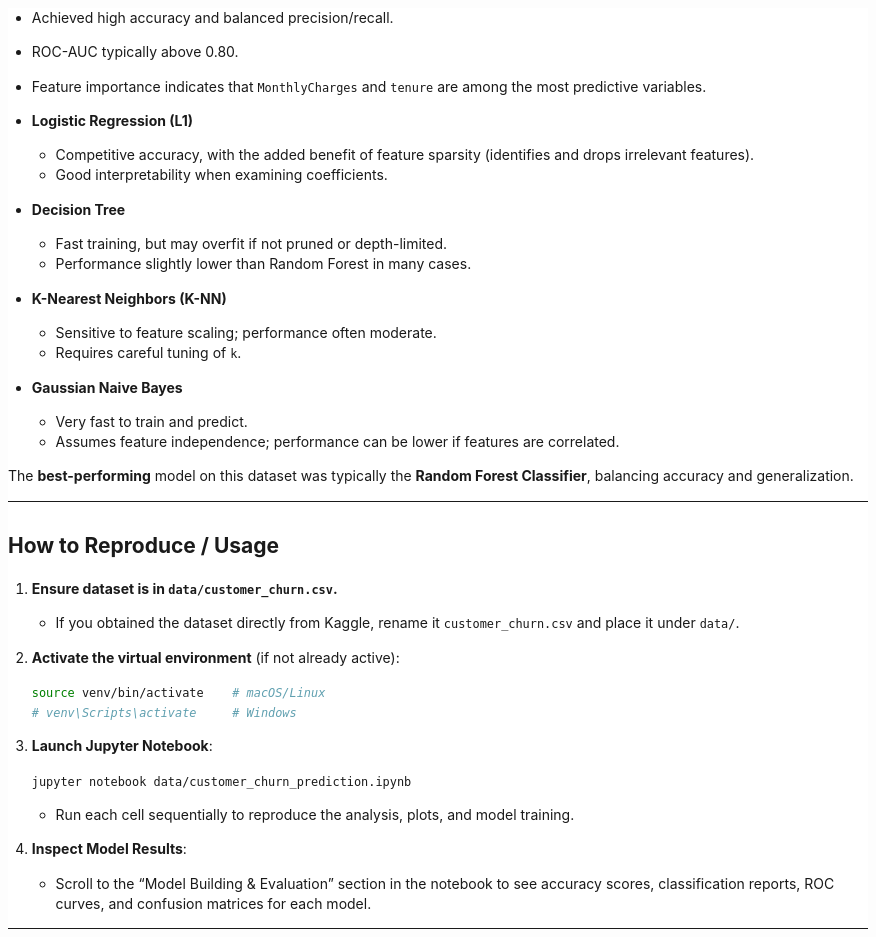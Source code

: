   - Achieved high accuracy and balanced precision/recall.
  - ROC-AUC typically above 0.80.
  - Feature importance indicates that `MonthlyCharges` and `tenure` are among the most predictive variables.

- **Logistic Regression (L1)**

  - Competitive accuracy, with the added benefit of feature sparsity (identifies and drops irrelevant features).
  - Good interpretability when examining coefficients.

- **Decision Tree**

  - Fast training, but may overfit if not pruned or depth-limited.
  - Performance slightly lower than Random Forest in many cases.

- **K-Nearest Neighbors (K-NN)**

  - Sensitive to feature scaling; performance often moderate.
  - Requires careful tuning of `k`.

- **Gaussian Naive Bayes**

  - Very fast to train and predict.
  - Assumes feature independence; performance can be lower if features are correlated.

The **best-performing** model on this dataset was typically the **Random Forest Classifier**, balancing accuracy and generalization.

---

## How to Reproduce / Usage

1. **Ensure dataset is in `data/customer_churn.csv`.**

   - If you obtained the dataset directly from Kaggle, rename it `customer_churn.csv` and place it under `data/`.

2. **Activate the virtual environment** (if not already active):

   ```bash
   source venv/bin/activate    # macOS/Linux
   # venv\Scripts\activate     # Windows
   ```

3. **Launch Jupyter Notebook**:

   ```bash
   jupyter notebook data/customer_churn_prediction.ipynb
   ```

   - Run each cell sequentially to reproduce the analysis, plots, and model training.

4. **Inspect Model Results**:

   - Scroll to the “Model Building & Evaluation” section in the notebook to see accuracy scores, classification reports, ROC curves, and confusion matrices for each model.

---

